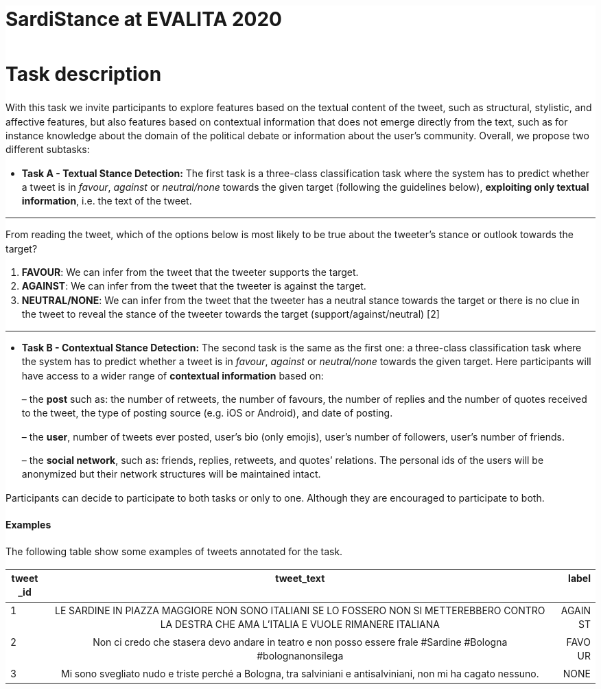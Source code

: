 # SardiStance at EVALITA 2020


Task description
================

With this task we invite participants to explore features based on the textual content of the tweet, such as structural, stylistic, and affective features, but also features based on contextual information that does not emerge directly from the text, such as for instance knowledge about the domain of the political debate or information about the user’s community. Overall, we propose two different subtasks:

-   **Task A - Textual Stance Detection:**
    The first task is a three-class classification task where the system has to predict whether a tweet
    is in *favour*, *against* or *neutral/none* towards the given target (following the guidelines below), __exploiting only textual information__, i.e. the text of the tweet.

___
From reading the tweet, which of the options below is most likely to be true about the tweeter’s
stance or outlook towards the target?
1. **FAVOUR**: We can infer from the tweet that the tweeter supports the target.
2. **AGAINST**: We can infer from the tweet that the tweeter is against the target.
3. **NEUTRAL/NONE**: We can infer from the tweet that the tweeter has a neutral stance
towards the target or there is no clue in the tweet to reveal the stance of the tweeter
towards the target (support/against/neutral) [2]
___

-   **Task B - Contextual Stance Detection:**
    The second task is the same as the first one: a three-class classification task where the system has to predict whether a tweet is in *favour*, *against* or *neutral/none* towards the given target. Here participants will have access to a wider range of __contextual information__ based on:

    – the __post__ such as: the number of retweets, the number of favours, the number of replies and the number of quotes received to the tweet, the type of posting source (e.g. iOS or Android), and date of posting.

    – the __user__, number of tweets ever posted, user’s bio (only emojis), user’s number of followers, user’s number of friends.

    – the __social network__, such as: friends, replies, retweets, and quotes’ relations.
    The personal ids of the users will be anonymized but their network structures will be maintained intact.

Participants can decide to participate to both tasks or only to one. Although they are encouraged to participate to both.

#### Examples

The following table show some examples of tweets annotated for the task.

| tweet_id        | tweet_text           | label  |
| ------------- |:-------------:| -----:|
| 1      | LE SARDINE IN PIAZZA MAGGIORE NON SONO ITALIANI SE LO FOSSERO NON SI METTEREBBERO CONTRO LA DESTRA CHE AMA L’ITALIA E VUOLE RIMANERE ITALIANA| AGAINST |
| 2     | Non ci credo che stasera devo andare in teatro e non posso essere frale #Sardine #Bologna #bolognanonsilega      |   FAVOUR |
| 3 | Mi sono svegliato nudo e triste perché a Bologna, tra salviniani e antisalviniani, non mi ha cagato nessuno.      |    NONE |
